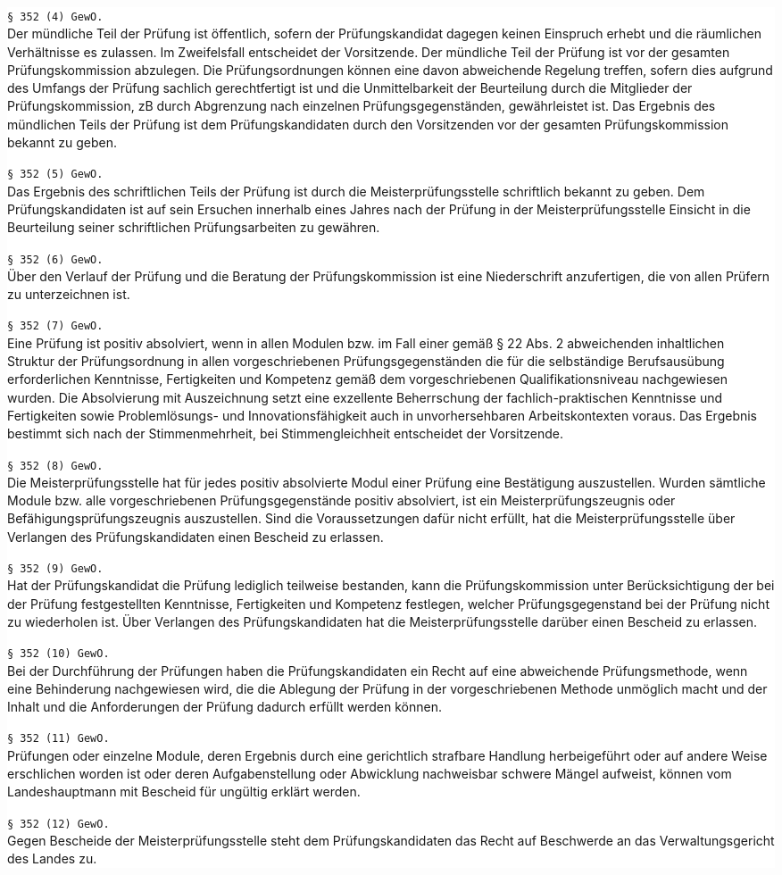`§ 352 (4) GewO.`  
Der mündliche Teil der Prüfung ist öffentlich, sofern der Prüfungskandidat dagegen keinen Einspruch erhebt und die räumlichen Verhältnisse es zulassen. Im Zweifelsfall entscheidet der Vorsitzende. Der mündliche Teil der Prüfung ist vor der gesamten Prüfungskommission abzulegen. Die Prüfungsordnungen können eine davon abweichende Regelung treffen, sofern dies aufgrund des Umfangs der Prüfung sachlich gerechtfertigt ist und die Unmittelbarkeit der Beurteilung durch die Mitglieder der Prüfungskommission, zB durch Abgrenzung nach einzelnen Prüfungsgegenständen, gewährleistet ist. Das Ergebnis des mündlichen Teils der Prüfung ist dem Prüfungskandidaten durch den Vorsitzenden vor der gesamten Prüfungskommission bekannt zu geben.

`§ 352 (5) GewO.`  
Das Ergebnis des schriftlichen Teils der Prüfung ist durch die Meisterprüfungsstelle schriftlich bekannt zu geben. Dem Prüfungskandidaten ist auf sein Ersuchen innerhalb eines Jahres nach der Prüfung in der Meisterprüfungsstelle Einsicht in die Beurteilung seiner schriftlichen Prüfungsarbeiten zu gewähren.

`§ 352 (6) GewO.`  
Über den Verlauf der Prüfung und die Beratung der Prüfungskommission ist eine Niederschrift anzufertigen, die von allen Prüfern zu unterzeichnen ist.

`§ 352 (7) GewO.`  
Eine Prüfung ist positiv absolviert, wenn in allen Modulen bzw. im Fall einer gemäß § 22 Abs. 2 abweichenden inhaltlichen Struktur der Prüfungsordnung in allen vorgeschriebenen Prüfungsgegenständen die für die selbständige Berufsausübung erforderlichen Kenntnisse, Fertigkeiten und Kompetenz gemäß dem vorgeschriebenen Qualifikationsniveau nachgewiesen wurden. Die Absolvierung mit Auszeichnung setzt eine exzellente Beherrschung der fachlich-praktischen Kenntnisse und Fertigkeiten sowie Problemlösungs- und Innovationsfähigkeit auch in unvorhersehbaren Arbeitskontexten voraus. Das Ergebnis bestimmt sich nach der Stimmenmehrheit, bei Stimmengleichheit entscheidet der Vorsitzende.

`§ 352 (8) GewO.`  
Die Meisterprüfungsstelle hat für jedes positiv absolvierte Modul einer Prüfung eine Bestätigung auszustellen. Wurden sämtliche Module bzw. alle vorgeschriebenen Prüfungsgegenstände positiv absolviert, ist ein Meisterprüfungszeugnis oder Befähigungsprüfungszeugnis auszustellen. Sind die Voraussetzungen dafür nicht erfüllt, hat die Meisterprüfungsstelle über Verlangen des Prüfungskandidaten einen Bescheid zu erlassen.

`§ 352 (9) GewO.`  
Hat der Prüfungskandidat die Prüfung lediglich teilweise bestanden, kann die Prüfungskommission unter Berücksichtigung der bei der Prüfung festgestellten Kenntnisse, Fertigkeiten und Kompetenz festlegen, welcher Prüfungsgegenstand bei der Prüfung nicht zu wiederholen ist. Über Verlangen des Prüfungskandidaten hat die Meisterprüfungsstelle darüber einen Bescheid zu erlassen.

`§ 352 (10) GewO.`  
Bei der Durchführung der Prüfungen haben die Prüfungskandidaten ein Recht auf eine abweichende Prüfungsmethode, wenn eine Behinderung nachgewiesen wird, die die Ablegung der Prüfung in der vorgeschriebenen Methode unmöglich macht und der Inhalt und die Anforderungen der Prüfung dadurch erfüllt werden können.

`§ 352 (11) GewO.`  
Prüfungen oder einzelne Module, deren Ergebnis durch eine gerichtlich strafbare Handlung herbeigeführt oder auf andere Weise erschlichen worden ist oder deren Aufgabenstellung oder Abwicklung nachweisbar schwere Mängel aufweist, können vom Landeshauptmann mit Bescheid für ungültig erklärt werden.

`§ 352 (12) GewO.`  
Gegen Bescheide der Meisterprüfungsstelle steht dem Prüfungskandidaten das Recht auf Beschwerde an das Verwaltungsgericht des Landes zu.
